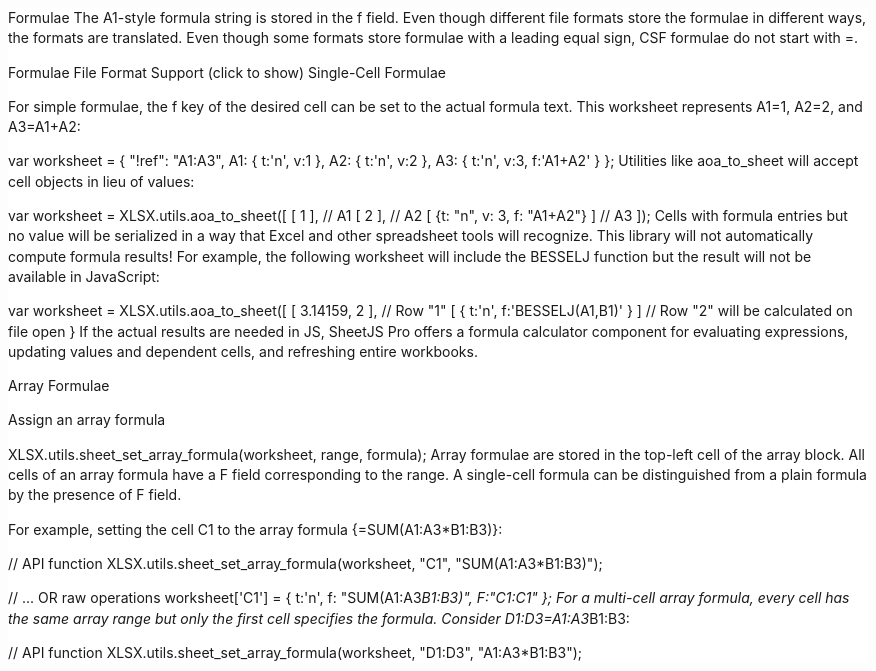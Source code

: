 Formulae
The A1-style formula string is stored in the f field. Even though different file formats store the formulae in different ways, the formats are translated. Even though some formats store formulae with a leading equal sign, CSF formulae do not start with =.

Formulae File Format Support (click to show)
Single-Cell Formulae

For simple formulae, the f key of the desired cell can be set to the actual formula text. This worksheet represents A1=1, A2=2, and A3=A1+A2:

var worksheet = {
  "!ref": "A1:A3",
  A1: { t:'n', v:1 },
  A2: { t:'n', v:2 },
  A3: { t:'n', v:3, f:'A1+A2' }
};
Utilities like aoa_to_sheet will accept cell objects in lieu of values:

var worksheet = XLSX.utils.aoa_to_sheet([
  [ 1 ], // A1
  [ 2 ], // A2
  [ {t: "n", v: 3, f: "A1+A2"} ] // A3
]);
Cells with formula entries but no value will be serialized in a way that Excel and other spreadsheet tools will recognize. This library will not automatically compute formula results! For example, the following worksheet will include the BESSELJ function but the result will not be available in JavaScript:

var worksheet = XLSX.utils.aoa_to_sheet([
  [ 3.14159, 2 ], // Row "1"
  [ { t:'n', f:'BESSELJ(A1,B1)' } ] // Row "2" will be calculated on file open
}
If the actual results are needed in JS, SheetJS Pro offers a formula calculator component for evaluating expressions, updating values and dependent cells, and refreshing entire workbooks.

Array Formulae

Assign an array formula

XLSX.utils.sheet_set_array_formula(worksheet, range, formula);
Array formulae are stored in the top-left cell of the array block. All cells of an array formula have a F field corresponding to the range. A single-cell formula can be distinguished from a plain formula by the presence of F field.

For example, setting the cell C1 to the array formula {=SUM(A1:A3*B1:B3)}:

// API function
XLSX.utils.sheet_set_array_formula(worksheet, "C1", "SUM(A1:A3*B1:B3)");

// ... OR raw operations
worksheet['C1'] = { t:'n', f: "SUM(A1:A3*B1:B3)", F:"C1:C1" };
For a multi-cell array formula, every cell has the same array range but only the first cell specifies the formula. Consider D1:D3=A1:A3*B1:B3:

// API function
XLSX.utils.sheet_set_array_formula(worksheet, "D1:D3", "A1:A3*B1:B3");
